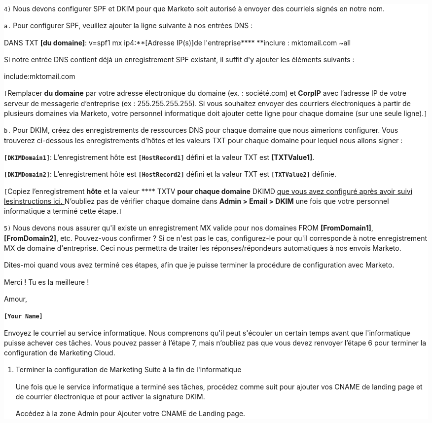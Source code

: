    `4)` Nous devons configurer SPF et DKIM pour que Marketo soit autorisé à envoyer des courriels signés en notre nom.

   `a.` Pour configurer SPF, veuillez ajouter la ligne suivante à nos entrées DNS :

   DANS TXT **[du domaine]**:  v=spf1 mx ip4:**[Adresse IP(s)]de l&#39;entreprise**** **inclure : mktomail.com ~all

   Si notre entrée DNS contient déjà un enregistrement SPF existant, il suffit d&#39;y ajouter les éléments suivants :

   include:mktomail.com

   `[`Remplacer **du domaine** par votre adresse électronique du domaine (ex. : société.com) et **CorpIP** avec l’adresse IP de votre serveur de messagerie d’entreprise (ex : 255.255.255.255).  Si vous souhaitez envoyer des courriers électroniques à partir de plusieurs domaines via Marketo, votre personnel informatique doit ajouter cette ligne pour chaque domaine (sur une seule ligne).`]`

   `b.` Pour DKIM, créez des enregistrements de ressources DNS pour chaque domaine que nous aimerions configurer. Vous trouverez ci-dessous les enregistrements d’hôtes et les valeurs TXT pour chaque domaine pour lequel nous allons signer :

   **`[DKIMDomain1]`**: L’enregistrement hôte est **`[HostRecord1]`** défini et la valeur TXT est **[TXTValue1]**.

   **`[DKIMDomain2]`**: L’enregistrement hôte est **`[HostRecord2]`** défini et la valeur TXT est **`[TXTValue2]`** définie.

   `[`Copiez l’enregistrement **hôte** et la valeur **** TXTV **pour chaque domaine** DKIMD [que vous avez configuré après avoir suivi lesinstructions ici. ](../product-docs/email-marketing/deliverability/set-up-a-custom-dkim-signature.md) N’oubliez pas de vérifier chaque domaine dans **Admin > Email > DKIM** une fois que votre personnel informatique a terminé cette étape.`]`

   `5)` Nous devons nous assurer qu&#39;il existe un enregistrement MX valide pour nos domaines FROM **[FromDomain1]**, **[FromDomain2]**, etc. Pouvez-vous confirmer ? Si ce n&#39;est pas le cas, configurez-le pour qu&#39;il corresponde à notre enregistrement MX de domaine d&#39;entreprise. Ceci nous permettra de traiter les réponses/répondeurs automatiques à nos envois Marketo.

   Dites-moi quand vous avez terminé ces étapes, afin que je puisse terminer la procédure de configuration avec Marketo.

   Merci ! Tu es la meilleure !

   Amour,

   **`[Your Name]`**

   Envoyez le courriel au service informatique. Nous comprenons qu&#39;il peut s&#39;écouler un certain temps avant que l&#39;informatique puisse achever ces tâches. Vous pouvez passer à l’étape 7, mais n’oubliez pas que vous devez renvoyer l’étape 6 pour terminer la configuration de Marketing Cloud.

1. Terminer la configuration de Marketing Suite à la fin de l&#39;informatique

   Une fois que le service informatique a terminé ses tâches, procédez comme suit pour ajouter vos CNAME de landing page et de courrier électronique et pour activer la signature DKIM.

   Accédez à la zone Admin pour Ajouter votre CNAME de Landing page.
